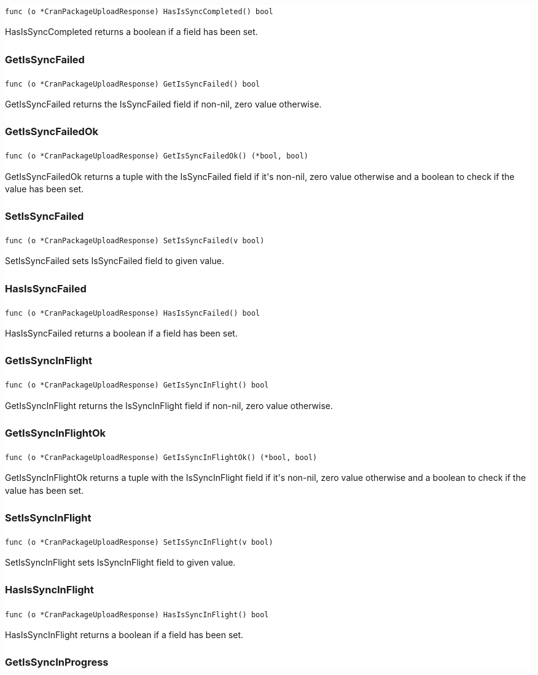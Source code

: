 `func (o *CranPackageUploadResponse) HasIsSyncCompleted() bool`

HasIsSyncCompleted returns a boolean if a field has been set.

### GetIsSyncFailed

`func (o *CranPackageUploadResponse) GetIsSyncFailed() bool`

GetIsSyncFailed returns the IsSyncFailed field if non-nil, zero value otherwise.

### GetIsSyncFailedOk

`func (o *CranPackageUploadResponse) GetIsSyncFailedOk() (*bool, bool)`

GetIsSyncFailedOk returns a tuple with the IsSyncFailed field if it's non-nil, zero value otherwise
and a boolean to check if the value has been set.

### SetIsSyncFailed

`func (o *CranPackageUploadResponse) SetIsSyncFailed(v bool)`

SetIsSyncFailed sets IsSyncFailed field to given value.

### HasIsSyncFailed

`func (o *CranPackageUploadResponse) HasIsSyncFailed() bool`

HasIsSyncFailed returns a boolean if a field has been set.

### GetIsSyncInFlight

`func (o *CranPackageUploadResponse) GetIsSyncInFlight() bool`

GetIsSyncInFlight returns the IsSyncInFlight field if non-nil, zero value otherwise.

### GetIsSyncInFlightOk

`func (o *CranPackageUploadResponse) GetIsSyncInFlightOk() (*bool, bool)`

GetIsSyncInFlightOk returns a tuple with the IsSyncInFlight field if it's non-nil, zero value otherwise
and a boolean to check if the value has been set.

### SetIsSyncInFlight

`func (o *CranPackageUploadResponse) SetIsSyncInFlight(v bool)`

SetIsSyncInFlight sets IsSyncInFlight field to given value.

### HasIsSyncInFlight

`func (o *CranPackageUploadResponse) HasIsSyncInFlight() bool`

HasIsSyncInFlight returns a boolean if a field has been set.

### GetIsSyncInProgress

